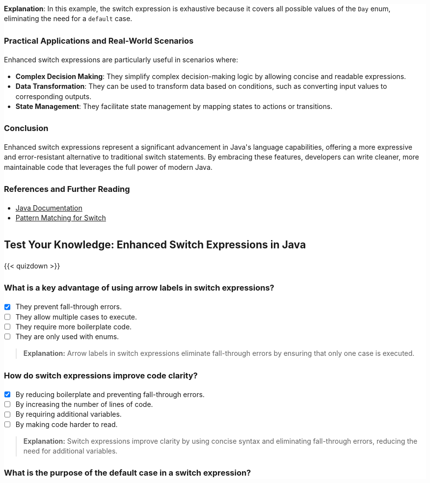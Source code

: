 **Explanation**: In this example, the switch expression is exhaustive because it covers all possible values of the `Day` enum, eliminating the need for a `default` case.

### Practical Applications and Real-World Scenarios

Enhanced switch expressions are particularly useful in scenarios where:

- **Complex Decision Making**: They simplify complex decision-making logic by allowing concise and readable expressions.
- **Data Transformation**: They can be used to transform data based on conditions, such as converting input values to corresponding outputs.
- **State Management**: They facilitate state management by mapping states to actions or transitions.

### Conclusion

Enhanced switch expressions represent a significant advancement in Java's language capabilities, offering a more expressive and error-resistant alternative to traditional switch statements. By embracing these features, developers can write cleaner, more maintainable code that leverages the full power of modern Java.

### References and Further Reading

- [Java Documentation](https://docs.oracle.com/en/java/)
- [Pattern Matching for Switch](https://openjdk.java.net/jeps/406)

## Test Your Knowledge: Enhanced Switch Expressions in Java

{{< quizdown >}}

### What is a key advantage of using arrow labels in switch expressions?

- [x] They prevent fall-through errors.
- [ ] They allow multiple cases to execute.
- [ ] They require more boilerplate code.
- [ ] They are only used with enums.

> **Explanation:** Arrow labels in switch expressions eliminate fall-through errors by ensuring that only one case is executed.

### How do switch expressions improve code clarity?

- [x] By reducing boilerplate and preventing fall-through errors.
- [ ] By increasing the number of lines of code.
- [ ] By requiring additional variables.
- [ ] By making code harder to read.

> **Explanation:** Switch expressions improve clarity by using concise syntax and eliminating fall-through errors, reducing the need for additional variables.

### What is the purpose of the default case in a switch expression?
